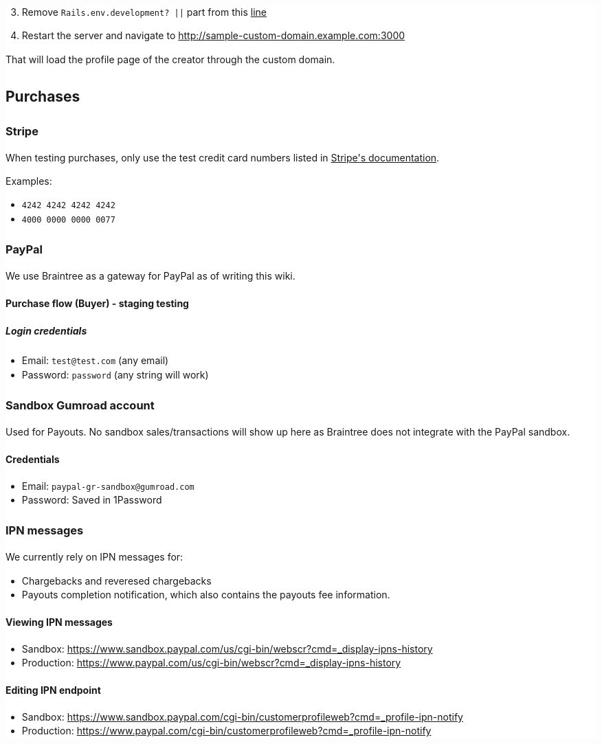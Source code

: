 3. Remove `Rails.env.development? ||` part from this [line](https://github.com/antiwork/gumroad/blob/main/lib/gumroad_domain_constraint.rb#L5)

4. Restart the server and navigate to http://sample-custom-domain.example.com:3000

That will load the profile page of the creator through the custom domain.

## Purchases

### Stripe

When testing purchases, only use the test credit card numbers listed in [Stripe's documentation](https://stripe.com/docs/testing#cards).

Examples:

- `4242 4242 4242 4242`
- `4000 0000 0000 0077`

### PayPal

We use Braintree as a gateway for PayPal as of writing this wiki.

#### Purchase flow (Buyer) - staging testing

##### Login credentials

- Email: `test@test.com` (any email)
- Password: `password` (any string will work)

### Sandbox Gumroad account

Used for Payouts. No sandbox sales/transactions will show up here as Braintree does not integrate with the PayPal sandbox.

#### Credentials

- Email: `paypal-gr-sandbox@gumroad.com`
- Password: Saved in 1Password

### IPN messages

We currently rely on IPN messages for:

- Chargebacks and reveresed chargebacks
- Payouts completion notification, which also contains the payouts fee information.

#### Viewing IPN messages

- Sandbox: <https://www.sandbox.paypal.com/us/cgi-bin/webscr?cmd=_display-ipns-history>
- Production: <https://www.paypal.com/us/cgi-bin/webscr?cmd=_display-ipns-history>

#### Editing IPN endpoint

- Sandbox: <https://www.sandbox.paypal.com/cgi-bin/customerprofileweb?cmd=_profile-ipn-notify>
- Production: <https://www.paypal.com/cgi-bin/customerprofileweb?cmd=_profile-ipn-notify>
